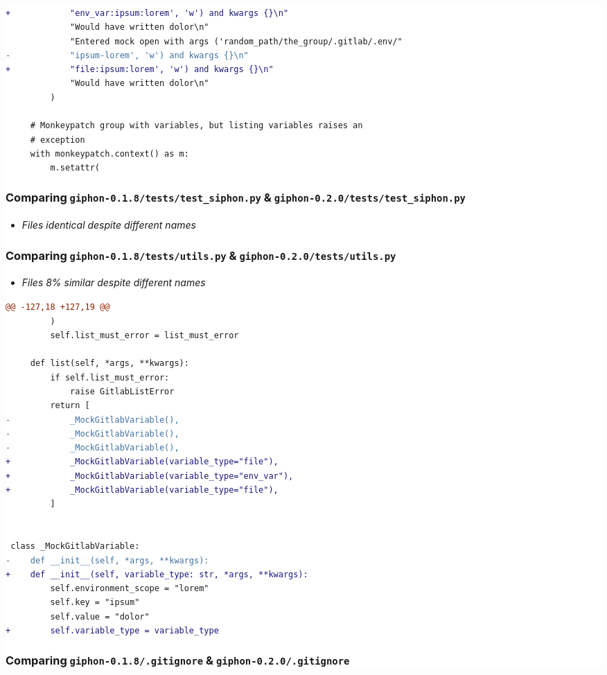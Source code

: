 ```diff
+            "env_var:ipsum:lorem', 'w') and kwargs {}\n"
             "Would have written dolor\n"
             "Entered mock open with args ('random_path/the_group/.gitlab/.env/"
-            "ipsum-lorem', 'w') and kwargs {}\n"
+            "file:ipsum:lorem', 'w') and kwargs {}\n"
             "Would have written dolor\n"
         )
 
     # Monkeypatch group with variables, but listing variables raises an
     # exception
     with monkeypatch.context() as m:
         m.setattr(
```

### Comparing `giphon-0.1.8/tests/test_siphon.py` & `giphon-0.2.0/tests/test_siphon.py`

 * *Files identical despite different names*

### Comparing `giphon-0.1.8/tests/utils.py` & `giphon-0.2.0/tests/utils.py`

 * *Files 8% similar despite different names*

```diff
@@ -127,18 +127,19 @@
         )
         self.list_must_error = list_must_error
 
     def list(self, *args, **kwargs):
         if self.list_must_error:
             raise GitlabListError
         return [
-            _MockGitlabVariable(),
-            _MockGitlabVariable(),
-            _MockGitlabVariable(),
+            _MockGitlabVariable(variable_type="file"),
+            _MockGitlabVariable(variable_type="env_var"),
+            _MockGitlabVariable(variable_type="file"),
         ]
 
 
 class _MockGitlabVariable:
-    def __init__(self, *args, **kwargs):
+    def __init__(self, variable_type: str, *args, **kwargs):
         self.environment_scope = "lorem"
         self.key = "ipsum"
         self.value = "dolor"
+        self.variable_type = variable_type
```

### Comparing `giphon-0.1.8/.gitignore` & `giphon-0.2.0/.gitignore`

